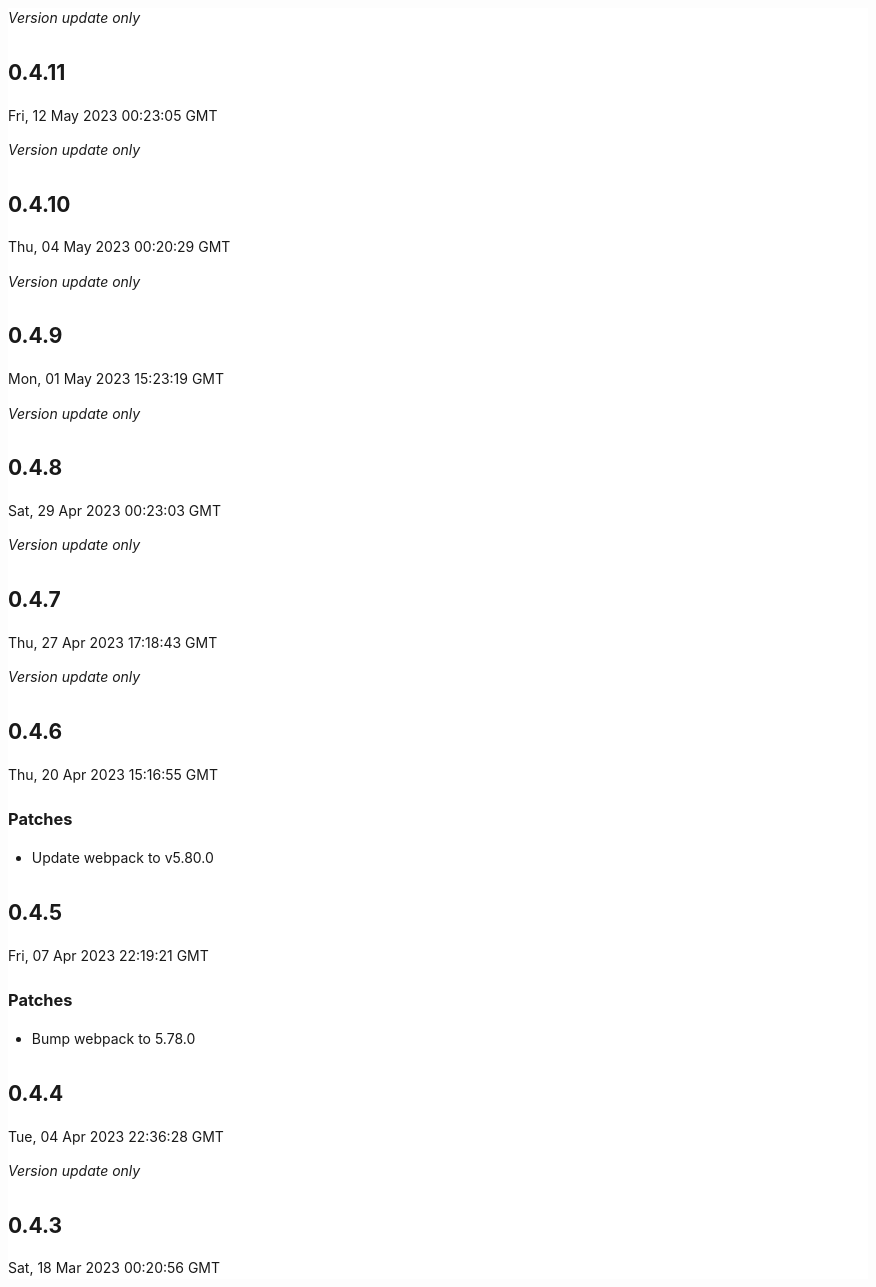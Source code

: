 _Version update only_

## 0.4.11
Fri, 12 May 2023 00:23:05 GMT

_Version update only_

## 0.4.10
Thu, 04 May 2023 00:20:29 GMT

_Version update only_

## 0.4.9
Mon, 01 May 2023 15:23:19 GMT

_Version update only_

## 0.4.8
Sat, 29 Apr 2023 00:23:03 GMT

_Version update only_

## 0.4.7
Thu, 27 Apr 2023 17:18:43 GMT

_Version update only_

## 0.4.6
Thu, 20 Apr 2023 15:16:55 GMT

### Patches

- Update webpack to v5.80.0

## 0.4.5
Fri, 07 Apr 2023 22:19:21 GMT

### Patches

- Bump webpack to 5.78.0

## 0.4.4
Tue, 04 Apr 2023 22:36:28 GMT

_Version update only_

## 0.4.3
Sat, 18 Mar 2023 00:20:56 GMT
